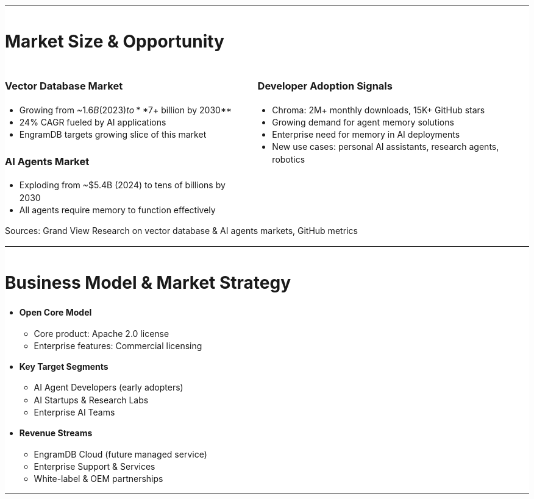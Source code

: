 </div>
</div>

---

# Market Size & Opportunity

<div class="columns">
<div>

### Vector Database Market
- Growing from ~$1.6B (2023) to **$7+ billion by 2030**
- 24% CAGR fueled by AI applications
- EngramDB targets growing slice of this market

### AI Agents Market
- Exploding from ~$5.4B (2024) to tens of billions by 2030
- All agents require memory to function effectively

</div>
<div>

### Developer Adoption Signals
- Chroma: 2M+ monthly downloads, 15K+ GitHub stars
- Growing demand for agent memory solutions
- Enterprise need for memory in AI deployments
- New use cases: personal AI assistants, research agents, robotics

</div>
</div>

<div class="citation">Sources: Grand View Research on vector database & AI agents markets, GitHub metrics</div>

---

# Business Model & Market Strategy

- **Open Core Model**
  - Core product: Apache 2.0 license
  - Enterprise features: Commercial licensing

- **Key Target Segments**
  - AI Agent Developers (early adopters)
  - AI Startups & Research Labs
  - Enterprise AI Teams

- **Revenue Streams**
  - EngramDB Cloud (future managed service)
  - Enterprise Support & Services
  - White-label & OEM partnerships

---